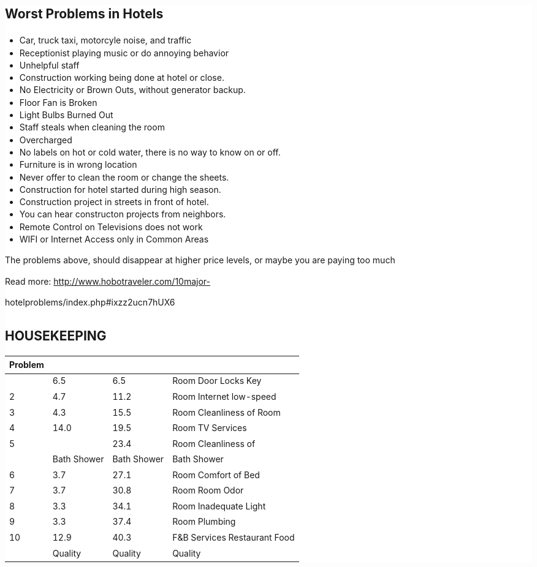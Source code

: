 ## Worst Problems in Hotels

- Car, truck taxi, motorcyle noise, and traffic
- Receptionist playing music or do annoying behavior
- Unhelpful staff
- Construction working being done at hotel or close.
- No  Electricity  or  Brown  Outs,  without  generator backup.
- Floor Fan is Broken
- Light Bulbs Burned Out
- Staff steals when cleaning the room
- Overcharged
- No  labels  on  hot  or  cold  water,  there  is  no  way  to know on or off.
- Furniture is in wrong location
- Never offer to clean the room or change the sheets.
- Construction for hotel started during high season.
- Construction project in streets in front of hotel.
- You can hear constructon projects from neighbors.
- Remote Control on Televisions does not work
- WIFI or Internet Access only in Common Areas



The  problems  above,  should  disappear  at  higher price levels, or maybe you are paying too much

Read more: http://www.hobotraveler.com/10major-

hotelproblems/index.php#ixzz2ucn7hUX6





## HOUSEKEEPING

| Problem   |             |             |                              |
|-----------|-------------|-------------|------------------------------|
|           | 6.5         | 6.5         | Room Door Locks Key          |
| 2         | 4.7         | 11.2        | Room Internet low-speed      |
| 3         | 4.3         | 15.5        | Room Cleanliness of Room     |
| 4         | 14.0        | 19.5        | Room TV Services             |
| 5         |             | 23.4        | Room Cleanliness of          |
|           | Bath Shower | Bath Shower | Bath Shower                  |
| 6         | 3.7         | 27.1        | Room Comfort of Bed          |
| 7         | 3.7         | 30.8        | Room Room Odor               |
| 8         | 3.3         | 34.1        | Room Inadequate Light        |
| 9         | 3.3         | 37.4        | Room Plumbing                |
| 10        | 12.9        | 40.3        | F&B Services Restaurant Food |
|           | Quality     | Quality     | Quality                      |

